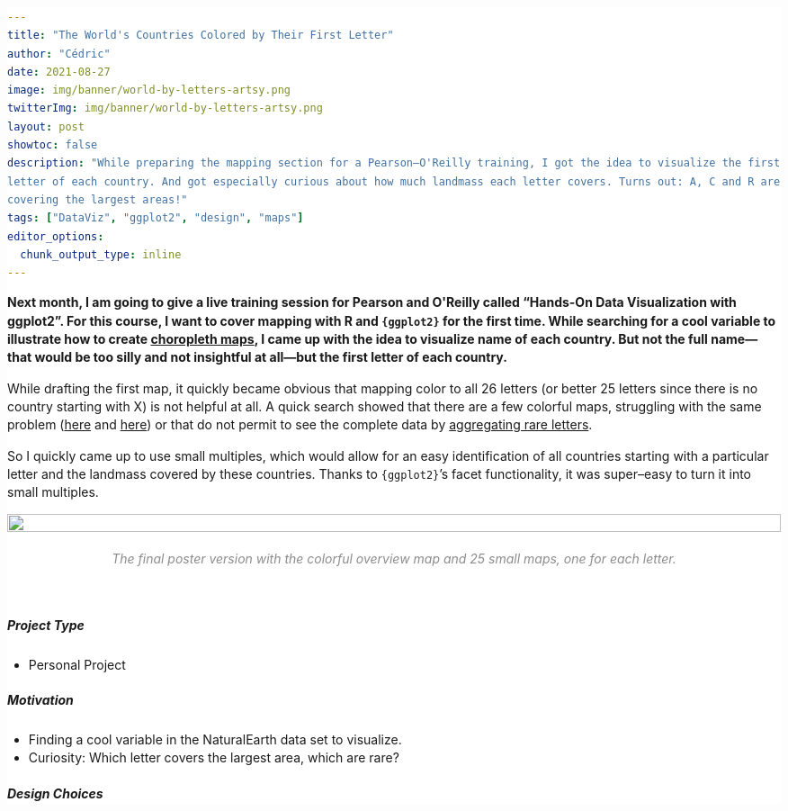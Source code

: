 ```yaml
---
title: "The World's Countries Colored by Their First Letter"
author: "Cédric"
date: 2021-08-27
image: img/banner/world-by-letters-artsy.png
twitterImg: img/banner/world-by-letters-artsy.png
layout: post
showtoc: false
description: "While preparing the mapping section for a Pearson–O'Reilly training, I got the idea to visualize the first letter of each country. And got especially curious about how much landmass each letter covers. Turns out: A, C and R are covering the largest areas!"
tags: ["DataViz", "ggplot2", "design", "maps"]
editor_options:
  chunk_output_type: inline
---
```


**Next month, I am going to give a live training session for Pearson and O'Reilly called  “Hands-On Data Visualization with ggplot2”. For this course, I want to cover mapping with R and `{ggplot2}` for the first time. While searching for a cool variable to illustrate how to create [choropleth maps](https://www.data-to-viz.com/graph/choropleth.html), I came up with the idea to visualize name of each country. But not the full name—that would be too silly and not insightful at all—but the first letter of each country.**

While drafting the first map, it quickly became obvious that mapping color to all 26 letters (or better 25 letters since there is no country starting with X) is not helpful at all. A quick search showed that there are a few colorful maps, struggling with the same problem ([here](https://www.reddit.com/r/Maps/comments/jfudnt/map_of_the_world_painted_according_to_the_first/) and [here](https://www.reddit.com/r/mapporncirclejerk/comments/oujs8i/if_every_country_that_has_the_same_first_letter/)) or that do not permit to see the complete data by [aggregating rare letters](http://alphabetpassport.com/world.png).

So I quickly came up to use small multiples, which would allow for an easy identification of all countries starting with a particular letter and the landmass covered by these countries. Thanks to `{ggplot2}`’s facet functionality, it was super–easy to turn it into small multiples.


<img src="img/world-by-letters/letter_world_poster.png" style="height: 100%; width: 100%; object-fit: contain" onclick="window.open('img/world-by-letters/letter_world_poster.png', 'blank');"/>
<p><figcaption class="small" align="center" style="color:#8c8c8c;font-style:italic;">The final poster version with the colorful overview map and 25 small maps, one for each letter.</figcaption></p><br>

##### Project Type

* Personal Project

##### Motivation

* Finding a cool variable in the NaturalEarth data set to visualize.
* Curiosity: Which letter covers the largest area, which are rare?

##### Design Choices
